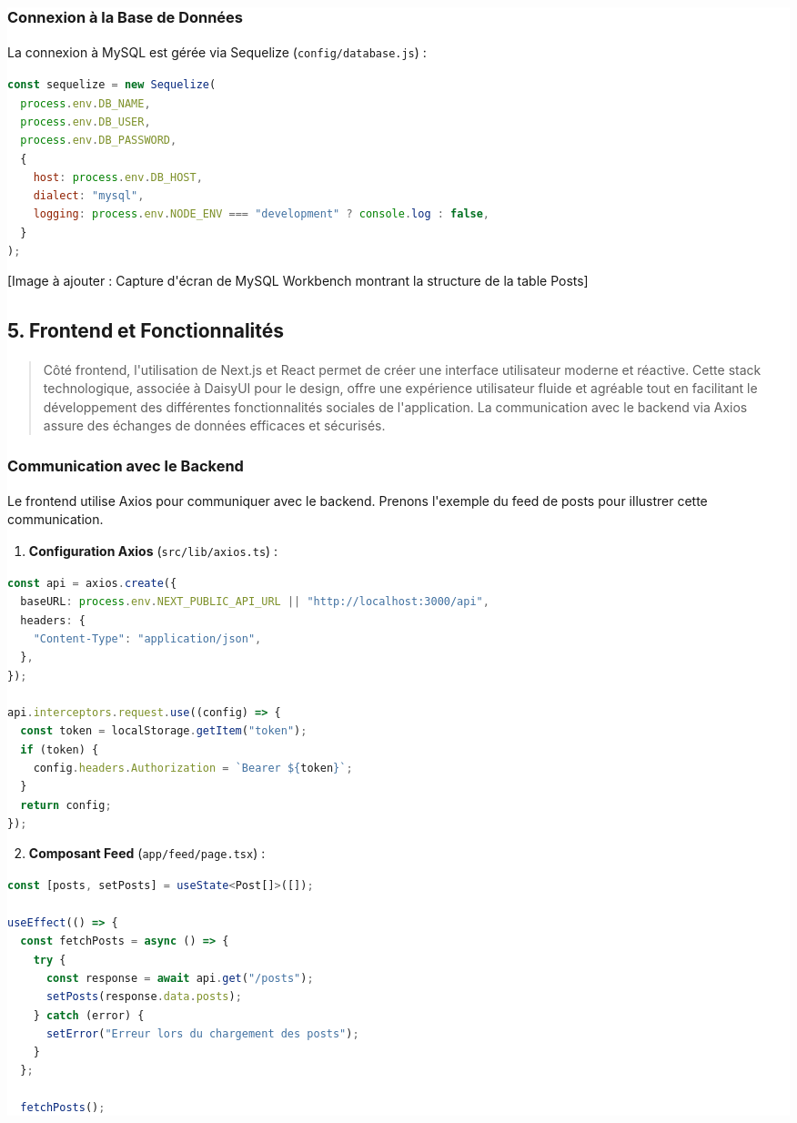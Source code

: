 ### Connexion à la Base de Données

La connexion à MySQL est gérée via Sequelize (`config/database.js`) :

```javascript
const sequelize = new Sequelize(
  process.env.DB_NAME,
  process.env.DB_USER,
  process.env.DB_PASSWORD,
  {
    host: process.env.DB_HOST,
    dialect: "mysql",
    logging: process.env.NODE_ENV === "development" ? console.log : false,
  }
);
```

[Image à ajouter : Capture d'écran de MySQL Workbench montrant la structure de la table Posts]

## 5. Frontend et Fonctionnalités

> Côté frontend, l'utilisation de Next.js et React permet de créer une interface utilisateur moderne et réactive. Cette stack technologique, associée à DaisyUI pour le design, offre une expérience utilisateur fluide et agréable tout en facilitant le développement des différentes fonctionnalités sociales de l'application. La communication avec le backend via Axios assure des échanges de données efficaces et sécurisés.

### Communication avec le Backend

Le frontend utilise Axios pour communiquer avec le backend. Prenons l'exemple du feed de posts pour illustrer cette communication.

1. **Configuration Axios** (`src/lib/axios.ts`) :

```typescript
const api = axios.create({
  baseURL: process.env.NEXT_PUBLIC_API_URL || "http://localhost:3000/api",
  headers: {
    "Content-Type": "application/json",
  },
});

api.interceptors.request.use((config) => {
  const token = localStorage.getItem("token");
  if (token) {
    config.headers.Authorization = `Bearer ${token}`;
  }
  return config;
});
```

2. **Composant Feed** (`app/feed/page.tsx`) :

```typescript
const [posts, setPosts] = useState<Post[]>([]);

useEffect(() => {
  const fetchPosts = async () => {
    try {
      const response = await api.get("/posts");
      setPosts(response.data.posts);
    } catch (error) {
      setError("Erreur lors du chargement des posts");
    }
  };

  fetchPosts();
```